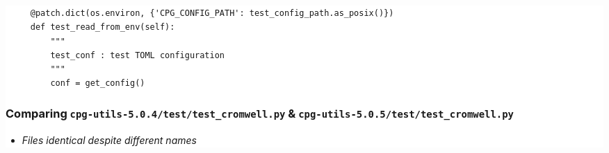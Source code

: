 ```diff
     @patch.dict(os.environ, {'CPG_CONFIG_PATH': test_config_path.as_posix()})
     def test_read_from_env(self):
         """
         test_conf : test TOML configuration
         """
         conf = get_config()
```

### Comparing `cpg-utils-5.0.4/test/test_cromwell.py` & `cpg-utils-5.0.5/test/test_cromwell.py`

 * *Files identical despite different names*

